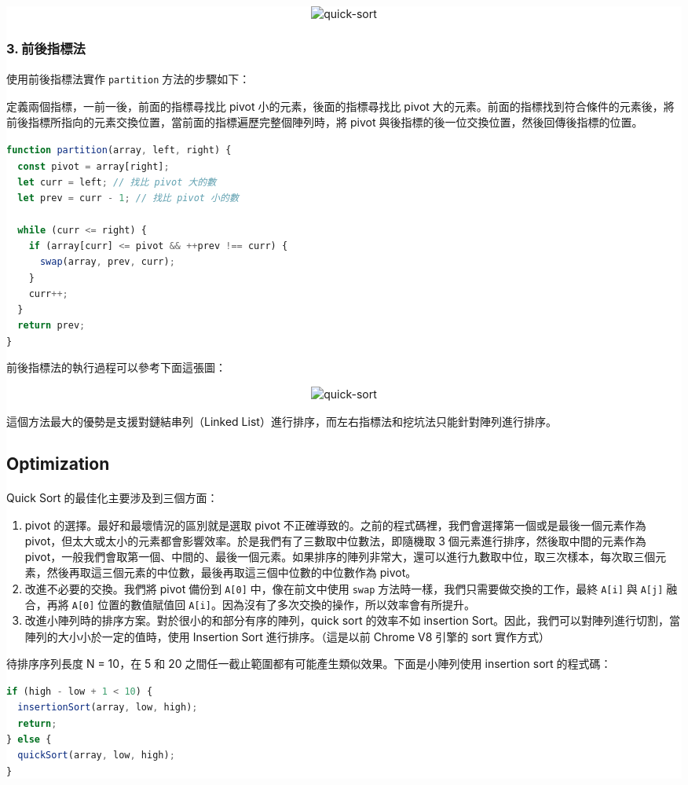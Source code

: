 <div align="center">
  <img src="https://github.com/SheepNDW/data-structures-and-algorithms/raw/main/src/algorithms/sorting/quick-sort/images/quick-sort3.jpg" alt="quick-sort" width="650px">
</div>

### 3. 前後指標法

使用前後指標法實作 `partition` 方法的步驟如下：

定義兩個指標，一前一後，前面的指標尋找比 pivot 小的元素，後面的指標尋找比 pivot 大的元素。前面的指標找到符合條件的元素後，將前後指標所指向的元素交換位置，當前面的指標遍歷完整個陣列時，將 pivot 與後指標的後一位交換位置，然後回傳後指標的位置。

```js
function partition(array, left, right) {
  const pivot = array[right];
  let curr = left; // 找比 pivot 大的數
  let prev = curr - 1; // 找比 pivot 小的數

  while (curr <= right) {
    if (array[curr] <= pivot && ++prev !== curr) {
      swap(array, prev, curr);
    }
    curr++;
  }
  return prev;
}
```

前後指標法的執行過程可以參考下面這張圖：

<div align="center">
  <img src="https://github.com/SheepNDW/data-structures-and-algorithms/raw/main/src/algorithms/sorting/quick-sort/images/quick-sort4.png" alt="quick-sort" width="650px">
</div>

這個方法最大的優勢是支援對鏈結串列（Linked List）進行排序，而左右指標法和挖坑法只能針對陣列進行排序。

## Optimization

Quick Sort 的最佳化主要涉及到三個方面：

1. pivot 的選擇。最好和最壞情況的區別就是選取 pivot 不正確導致的。之前的程式碼裡，我們會選擇第一個或是最後一個元素作為 pivot，但太大或太小的元素都會影響效率。於是我們有了三數取中位數法，即隨機取 3 個元素進行排序，然後取中間的元素作為 pivot，一般我們會取第一個、中間的、最後一個元素。如果排序的陣列非常大，還可以進行九數取中位，取三次樣本，每次取三個元素，然後再取這三個元素的中位數，最後再取這三個中位數的中位數作為 pivot。
2. 改進不必要的交換。我們將 pivot 備份到 `A[0]` 中，像在前文中使用 `swap` 方法時一樣，我們只需要做交換的工作，最終 `A[i]` 與 `A[j]` 融合，再將 `A[0]` 位置的數值賦值回 `A[i]`。因為沒有了多次交換的操作，所以效率會有所提升。
3. 改進小陣列時的排序方案。對於很小的和部分有序的陣列，quick sort 的效率不如 insertion Sort。因此，我們可以對陣列進行切割，當陣列的大小小於一定的值時，使用 Insertion Sort 進行排序。（這是以前 Chrome V8 引擎的 sort 實作方式）

待排序序列長度 N = 10，在 5 和 20 之間任一截止範圍都有可能產生類似效果。下面是小陣列使用 insertion sort 的程式碼：

```js
if (high - low + 1 < 10) {
  insertionSort(array, low, high);
  return;
} else {
  quickSort(array, low, high);
}
```
